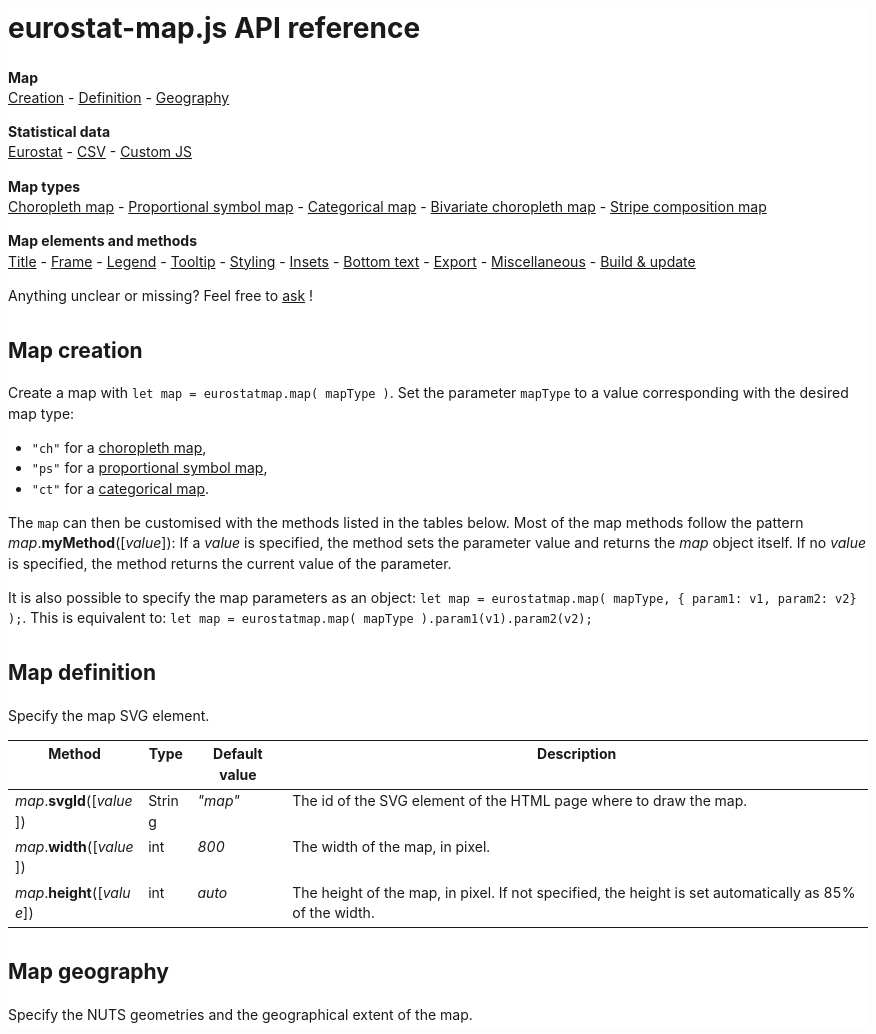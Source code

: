 
# eurostat-map.js API reference

**Map**<br>[Creation](#map-creation) - [Definition](#map-definition) - [Geography](#map-geography)

**Statistical data**<br>
[Eurostat](#eurostat-database) - [CSV](#csv) - [Custom JS](#custom-js)

**Map types**<br>
[Choropleth map](#choropleth-map) - [Proportional symbol map](#proportional-symbol-map) - [Categorical map](#categorical-map) - [Bivariate choropleth map](#bivariate-choropleth-map) - [Stripe composition map](#stripe-composition-map)

**Map elements and methods**<br>
[Title](#map-title) - [Frame](#map-frame) - [Legend](#map-legend) - [Tooltip](#tooltip) - [Styling](#styling) - [Insets](#insets) - [Bottom text](#bottom-text) - [Export](#export) - [Miscellaneous](#miscellaneous) - [Build & update](#build-and-update)

Anything unclear or missing? Feel free to [ask](https://github.com/eurostat/eurostat.js/issues/new) !

## Map creation

Create a map with ``let map = eurostatmap.map( mapType )``. Set the parameter ``mapType`` to a value corresponding with the desired map type:
- ``"ch"`` for a [choropleth map](#choropleth-map),
- ``"ps"`` for a [proportional symbol map](#proportional-symbol-map),
- ``"ct"`` for a [categorical map](#categorical-map).

The ``map`` can then be customised with the methods listed in the tables below. Most of the map methods follow the pattern *map*.**myMethod**([*value*]): If a *value* is specified, the method sets the parameter value and returns the *map* object itself. If no *value* is specified, the method returns the current value of the parameter.

It is also possible to specify the map parameters as an object: ``let map = eurostatmap.map( mapType, { param1: v1, param2: v2} );``. This is equivalent to: ``let map = eurostatmap.map( mapType ).param1(v1).param2(v2);`` 

## Map definition

Specify the map SVG element.

| Method | Type | Default value | Description |
| -------- | ------ | ---------- | ----------- |
| *map*.**svgId**([*value*]) | String | *"map"* | The id of the SVG element of the HTML page where to draw the map. |
| *map*.**width**([*value*]) | int | *800* | The width of the map, in pixel. |
| *map*.**height**([*value*]) | int | *auto* | The height of the map, in pixel. If not specified, the height is set automatically as 85% of the width. |

## Map geography

Specify the NUTS geometries and the geographical extent of the map.
